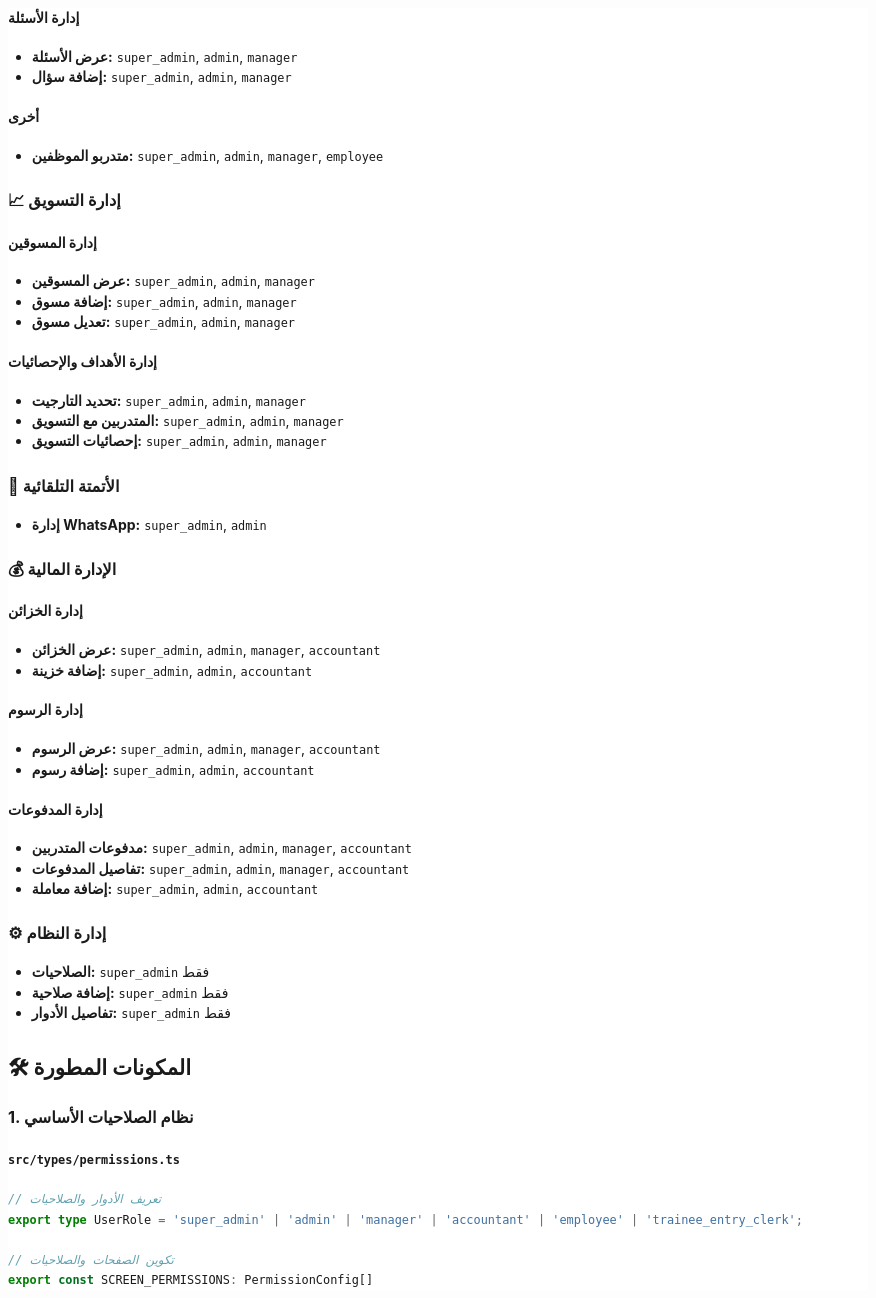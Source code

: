 #### إدارة الأسئلة
- **عرض الأسئلة:** `super_admin`, `admin`, `manager`
- **إضافة سؤال:** `super_admin`, `admin`, `manager`

#### أخرى
- **متدربو الموظفين:** `super_admin`, `admin`, `manager`, `employee`

### 📈 إدارة التسويق

#### إدارة المسوقين
- **عرض المسوقين:** `super_admin`, `admin`, `manager`
- **إضافة مسوق:** `super_admin`, `admin`, `manager`
- **تعديل مسوق:** `super_admin`, `admin`, `manager`

#### إدارة الأهداف والإحصائيات
- **تحديد التارجيت:** `super_admin`, `admin`, `manager`
- **المتدربين مع التسويق:** `super_admin`, `admin`, `manager`
- **إحصائيات التسويق:** `super_admin`, `admin`, `manager`

### 🤖 الأتمتة التلقائية
- **إدارة WhatsApp:** `super_admin`, `admin`

### 💰 الإدارة المالية

#### إدارة الخزائن
- **عرض الخزائن:** `super_admin`, `admin`, `manager`, `accountant`
- **إضافة خزينة:** `super_admin`, `admin`, `accountant`

#### إدارة الرسوم
- **عرض الرسوم:** `super_admin`, `admin`, `manager`, `accountant`
- **إضافة رسوم:** `super_admin`, `admin`, `accountant`

#### إدارة المدفوعات
- **مدفوعات المتدربين:** `super_admin`, `admin`, `manager`, `accountant`
- **تفاصيل المدفوعات:** `super_admin`, `admin`, `manager`, `accountant`
- **إضافة معاملة:** `super_admin`, `admin`, `accountant`

### ⚙️ إدارة النظام
- **الصلاحيات:** `super_admin` فقط
- **إضافة صلاحية:** `super_admin` فقط
- **تفاصيل الأدوار:** `super_admin` فقط

## 🛠️ المكونات المطورة

### 1. نظام الصلاحيات الأساسي

#### `src/types/permissions.ts`
```typescript
// تعريف الأدوار والصلاحيات
export type UserRole = 'super_admin' | 'admin' | 'manager' | 'accountant' | 'employee' | 'trainee_entry_clerk';

// تكوين الصفحات والصلاحيات
export const SCREEN_PERMISSIONS: PermissionConfig[]
```
